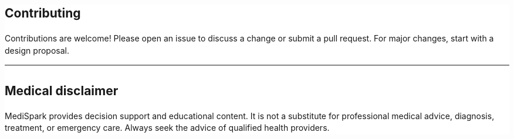 
## Contributing

Contributions are welcome! Please open an issue to discuss a change or submit a pull request. For major changes, start with a design proposal.


---

## Medical disclaimer

MediSpark provides decision support and educational content. It is not a substitute for professional medical advice, diagnosis, treatment, or emergency care. Always seek the advice of qualified health providers.
